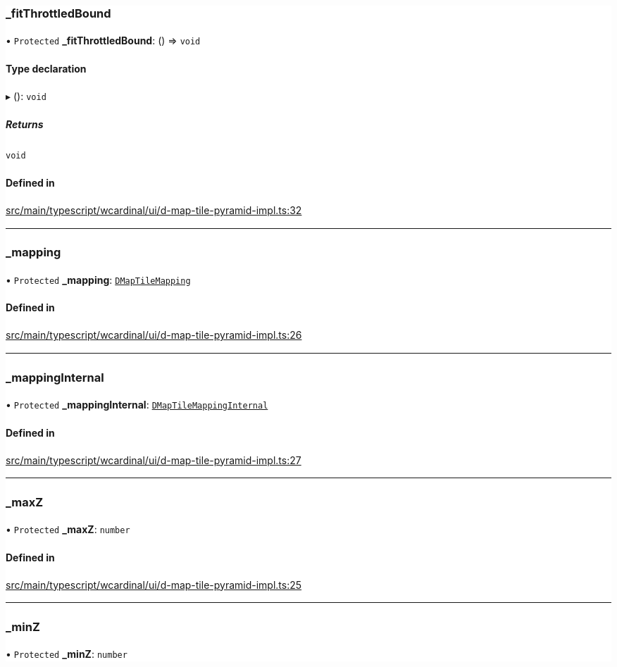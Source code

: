 ### \_fitThrottledBound

• `Protected` **\_fitThrottledBound**: () => `void`

#### Type declaration

▸ (): `void`

##### Returns

`void`

#### Defined in

[src/main/typescript/wcardinal/ui/d-map-tile-pyramid-impl.ts:32](https://github.com/winter-cardinal/winter-cardinal-ui/blob/v0.407.0/src/main/typescript/wcardinal/ui/d-map-tile-pyramid-impl.ts#L32)

___

### \_mapping

• `Protected` **\_mapping**: [`DMapTileMapping`](../interfaces/DMapTileMapping.md)

#### Defined in

[src/main/typescript/wcardinal/ui/d-map-tile-pyramid-impl.ts:26](https://github.com/winter-cardinal/winter-cardinal-ui/blob/v0.407.0/src/main/typescript/wcardinal/ui/d-map-tile-pyramid-impl.ts#L26)

___

### \_mappingInternal

• `Protected` **\_mappingInternal**: [`DMapTileMappingInternal`](../interfaces/DMapTileMappingInternal.md)

#### Defined in

[src/main/typescript/wcardinal/ui/d-map-tile-pyramid-impl.ts:27](https://github.com/winter-cardinal/winter-cardinal-ui/blob/v0.407.0/src/main/typescript/wcardinal/ui/d-map-tile-pyramid-impl.ts#L27)

___

### \_maxZ

• `Protected` **\_maxZ**: `number`

#### Defined in

[src/main/typescript/wcardinal/ui/d-map-tile-pyramid-impl.ts:25](https://github.com/winter-cardinal/winter-cardinal-ui/blob/v0.407.0/src/main/typescript/wcardinal/ui/d-map-tile-pyramid-impl.ts#L25)

___

### \_minZ

• `Protected` **\_minZ**: `number`
